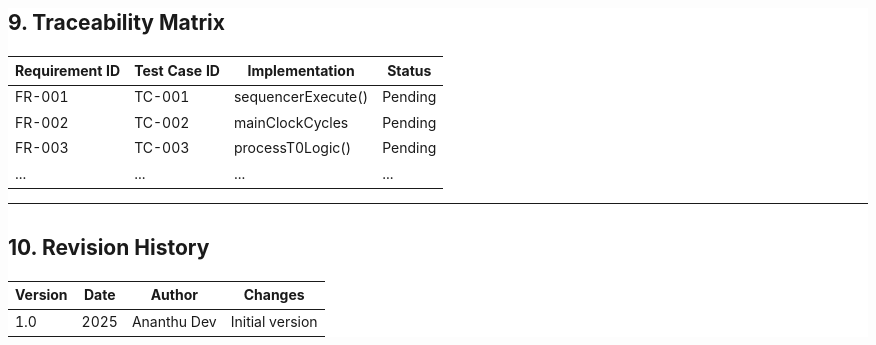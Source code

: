 ## 9. Traceability Matrix

| Requirement ID | Test Case ID | Implementation | Status |
|----------------|--------------|----------------|---------|
| FR-001 | TC-001 | sequencerExecute() | Pending |
| FR-002 | TC-002 | mainClockCycles | Pending |
| FR-003 | TC-003 | processT0Logic() | Pending |
| ... | ... | ... | ... |

---

## 10. Revision History

| Version | Date | Author | Changes |
|---------|------|--------|---------|
| 1.0 | 2025 | Ananthu Dev | Initial version |